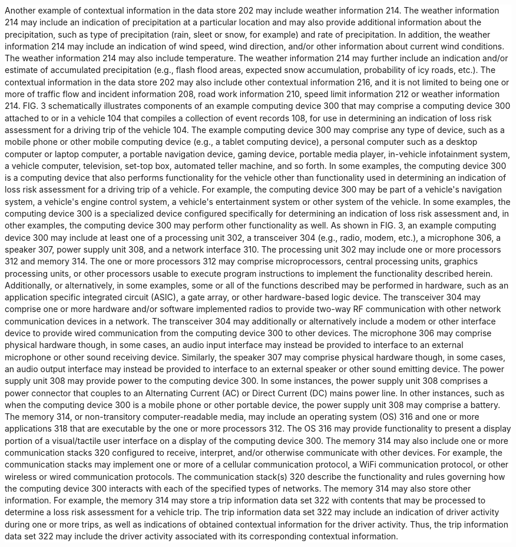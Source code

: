 Another example of contextual information in the data store 202 may include weather information 214. The weather information 214 may include an indication of precipitation at a particular location and may also provide additional information about the precipitation, such as type of precipitation (rain, sleet or snow, for example) and rate of precipitation. In addition, the weather information 214 may include an indication of wind speed, wind direction, and/or other information about current wind conditions. The weather information 214 may also include temperature. The weather information 214 may further include an indication and/or estimate of accumulated precipitation (e.g., flash flood areas, expected snow accumulation, probability of icy roads, etc.).
The contextual information in the data store 202 may also include other contextual information 216, and it is not limited to being one or more of traffic flow and incident information 208, road work information 210, speed limit information 212 or weather information 214.
FIG. 3 schematically illustrates components of an example computing device 300 that may comprise a computing device 300 attached to or in a vehicle 104 that compiles a collection of event records 108, for use in determining an indication of loss risk assessment for a driving trip of the vehicle 104. The example computing device 300 may comprise any type of device, such as a mobile phone or other mobile computing device (e.g., a tablet computing device), a personal computer such as a desktop computer or laptop computer, a portable navigation device, gaming device, portable media player, in-vehicle infotainment system, a vehicle computer, television, set-top box, automated teller machine, and so forth. In some examples, the computing device 300 is a computing device that also performs functionality for the vehicle other than functionality used in determining an indication of loss risk assessment for a driving trip of a vehicle. For example, the computing device 300 may be part of a vehicle's navigation system, a vehicle's engine control system, a vehicle's entertainment system or other system of the vehicle. In some examples, the computing device 300 is a specialized device configured specifically for determining an indication of loss risk assessment and, in other examples, the computing device 300 may perform other functionality as well.
As shown in FIG. 3, an example computing device 300 may include at least one of a processing unit 302, a transceiver 304 (e.g., radio, modem, etc.), a microphone 306, a speaker 307, power supply unit 308, and a network interface 310. The processing unit 302 may include one or more processors 312 and memory 314. The one or more processors 312 may comprise microprocessors, central processing units, graphics processing units, or other processors usable to execute program instructions to implement the functionality described herein. Additionally, or alternatively, in some examples, some or all of the functions described may be performed in hardware, such as an application specific integrated circuit (ASIC), a gate array, or other hardware-based logic device.
The transceiver 304 may comprise one or more hardware and/or software implemented radios to provide two-way RF communication with other network communication devices in a network. The transceiver 304 may additionally or alternatively include a modem or other interface device to provide wired communication from the computing device 300 to other devices.
The microphone 306 may comprise physical hardware though, in some cases, an audio input interface may instead be provided to interface to an external microphone or other sound receiving device. Similarly, the speaker 307 may comprise physical hardware though, in some cases, an audio output interface may instead be provided to interface to an external speaker or other sound emitting device. The power supply unit 308 may provide power to the computing device 300. In some instances, the power supply unit 308 comprises a power connector that couples to an Alternating Current (AC) or Direct Current (DC) mains power line. In other instances, such as when the computing device 300 is a mobile phone or other portable device, the power supply unit 308 may comprise a battery.
The memory 314, or non-transitory computer-readable media, may include an operating system (OS) 316 and one or more applications 318 that are executable by the one or more processors 312. The OS 316 may provide functionality to present a display portion of a visual/tactile user interface on a display of the computing device 300. The memory 314 may also include one or more communication stacks 320 configured to receive, interpret, and/or otherwise communicate with other devices. For example, the communication stacks may implement one or more of a cellular communication protocol, a WiFi communication protocol, or other wireless or wired communication protocols. The communication stack(s) 320 describe the functionality and rules governing how the computing device 300 interacts with each of the specified types of networks.
The memory 314 may also store other information. For example, the memory 314 may store a trip information data set 322 with contents that may be processed to determine a loss risk assessment for a vehicle trip. The trip information data set 322 may include an indication of driver activity during one or more trips, as well as indications of obtained contextual information for the driver activity. Thus, the trip information data set 322 may include the driver activity associated with its corresponding contextual information.